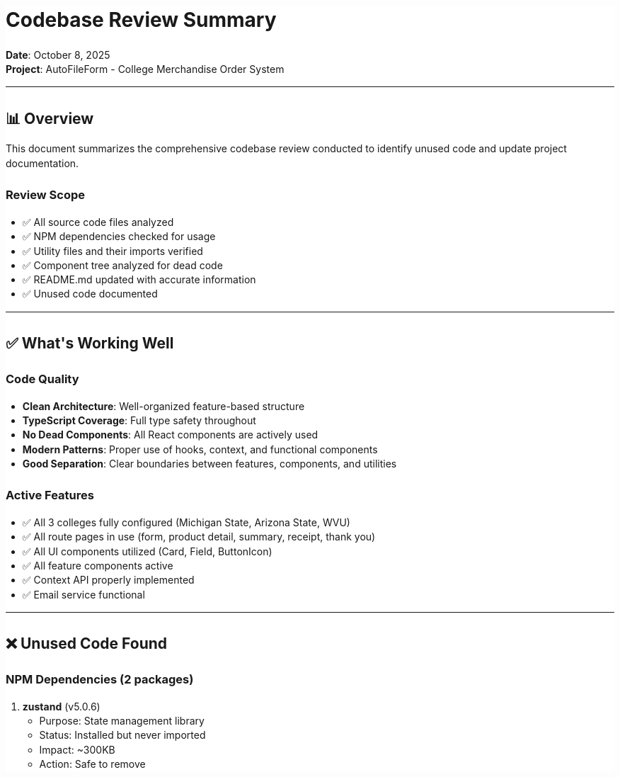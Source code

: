 # Codebase Review Summary
**Date**: October 8, 2025  
**Project**: AutoFileForm - College Merchandise Order System

---

## 📊 Overview

This document summarizes the comprehensive codebase review conducted to identify unused code and update project documentation.

### Review Scope
- ✅ All source code files analyzed
- ✅ NPM dependencies checked for usage
- ✅ Utility files and their imports verified
- ✅ Component tree analyzed for dead code
- ✅ README.md updated with accurate information
- ✅ Unused code documented

---

## ✅ What's Working Well

### Code Quality
- **Clean Architecture**: Well-organized feature-based structure
- **TypeScript Coverage**: Full type safety throughout
- **No Dead Components**: All React components are actively used
- **Modern Patterns**: Proper use of hooks, context, and functional components
- **Good Separation**: Clear boundaries between features, components, and utilities

### Active Features
- ✅ All 3 colleges fully configured (Michigan State, Arizona State, WVU)
- ✅ All route pages in use (form, product detail, summary, receipt, thank you)
- ✅ All UI components utilized (Card, Field, ButtonIcon)
- ✅ All feature components active
- ✅ Context API properly implemented
- ✅ Email service functional

---

## ❌ Unused Code Found

### NPM Dependencies (2 packages)
1. **zustand** (v5.0.6)
   - Purpose: State management library
   - Status: Installed but never imported
   - Impact: ~300KB
   - Action: Safe to remove
